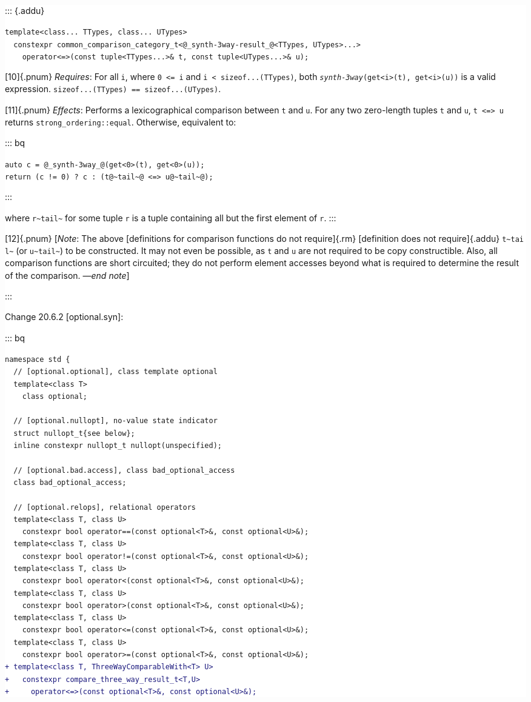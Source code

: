 ::: {.addu}
```
template<class... TTypes, class... UTypes>
  constexpr common_comparison_category_t<@_synth-3way-result_@<TTypes, UTypes>...>
    operator<=>(const tuple<TTypes...>& t, const tuple<UTypes...>& u);
```
[10]{.pnum} *Requires*: For all `i`, where `0 <= i` and `i < sizeof...(TTypes)`,
both <code>_synth-3way_</code>`(get<i>(t), get<i>(u))` is a valid expression.
`sizeof...(TTypes) == sizeof...(UTypes)`.

[11]{.pnum} *Effects*: Performs a lexicographical comparison between `t` and `u`.
For any two zero-length tuples `t` and `u`, `t <=> u` returns `strong_ordering::equal`. Otherwise, equivalent to:

::: bq
```
auto c = @_synth-3way_@(get<0>(t), get<0>(u));
return (c != 0) ? c : (t@~tail~@ <=> u@~tail~@);
```
:::

where <code>r~tail~</code> for some tuple `r` is a tuple containing all but the
first element of `r`.
:::

[12]{.pnum} [*Note*: The above [definitions for comparison functions do not
require]{.rm} [definition does not require]{.addu} <code>t~tail~</code> (or
<code>u~tail~</code>) to be constructed.
It may not even be possible, as `t` and `u` are not required to be copy
constructible. Also, all comparison functions are short circuited; they do not
perform element accesses beyond what is required to determine the result of the
comparison.
—*end note*]

:::

Change 20.6.2 [optional.syn]:

::: bq
```diff
namespace std {
  // [optional.optional], class template optional
  template<class T>
    class optional;

  // [optional.nullopt], no-value state indicator
  struct nullopt_t{see below};
  inline constexpr nullopt_t nullopt(unspecified);

  // [optional.bad.access], class bad_optional_access
  class bad_optional_access;

  // [optional.relops], relational operators
  template<class T, class U>
    constexpr bool operator==(const optional<T>&, const optional<U>&);
  template<class T, class U>
    constexpr bool operator!=(const optional<T>&, const optional<U>&);
  template<class T, class U>
    constexpr bool operator<(const optional<T>&, const optional<U>&);
  template<class T, class U>
    constexpr bool operator>(const optional<T>&, const optional<U>&);
  template<class T, class U>
    constexpr bool operator<=(const optional<T>&, const optional<U>&);
  template<class T, class U>
    constexpr bool operator>=(const optional<T>&, const optional<U>&);
+ template<class T, ThreeWayComparableWith<T> U>
+   constexpr compare_three_way_result_t<T,U>
+     operator<=>(const optional<T>&, const optional<U>&);
```